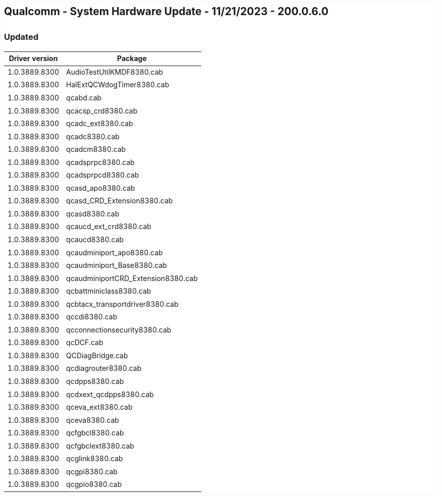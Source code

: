## Qualcomm - System Hardware Update - 11/21/2023 - 200.0.6.0

### Updated

| Driver version | Package |
|----------------|---------|
| 1.0.3889.8300 | AudioTestUtilKMDF8380.cab |
| 1.0.3889.8300 | HalExtQCWdogTimer8380.cab |
| 1.0.3889.8300 | qcabd.cab |
| 1.0.3889.8300 | qcacsp_crd8380.cab |
| 1.0.3889.8300 | qcadc_ext8380.cab |
| 1.0.3889.8300 | qcadc8380.cab |
| 1.0.3889.8300 | qcadcm8380.cab |
| 1.0.3889.8300 | qcadsprpc8380.cab |
| 1.0.3889.8300 | qcadsprpcd8380.cab |
| 1.0.3889.8300 | qcasd_apo8380.cab |
| 1.0.3889.8300 | qcasd_CRD_Extension8380.cab |
| 1.0.3889.8300 | qcasd8380.cab |
| 1.0.3889.8300 | qcaucd_ext_crd8380.cab |
| 1.0.3889.8300 | qcaucd8380.cab |
| 1.0.3889.8300 | qcaudminiport_apo8380.cab |
| 1.0.3889.8300 | qcaudminiport_Base8380.cab |
| 1.0.3889.8300 | qcaudminiportCRD_Extension8380.cab |
| 1.0.3889.8300 | qcbattminiclass8380.cab |
| 1.0.3889.8300 | qcbtacx_transportdriver8380.cab |
| 1.0.3889.8300 | qccdi8380.cab |
| 1.0.3889.8300 | qcconnectionsecurity8380.cab |
| 1.0.3889.8300 | qcDCF.cab |
| 1.0.3889.8300 | QCDiagBridge.cab |
| 1.0.3889.8300 | qcdiagrouter8380.cab |
| 1.0.3889.8300 | qcdpps8380.cab |
| 1.0.3889.8300 | qcdxext_qcdpps8380.cab |
| 1.0.3889.8300 | qceva_ext8380.cab |
| 1.0.3889.8300 | qceva8380.cab |
| 1.0.3889.8300 | qcfgbcl8380.cab |
| 1.0.3889.8300 | qcfgbclext8380.cab |
| 1.0.3889.8300 | qcglink8380.cab |
| 1.0.3889.8300 | qcgpi8380.cab |
| 1.0.3889.8300 | qcgpio8380.cab |